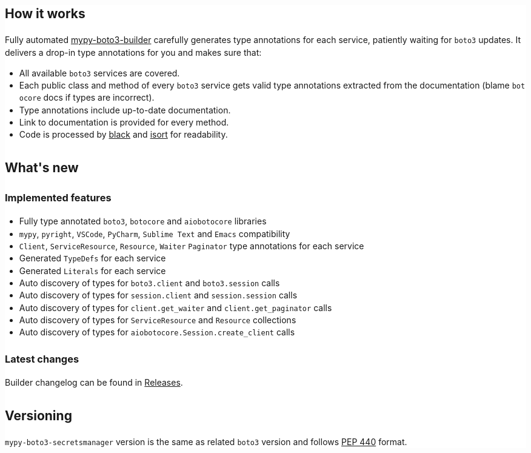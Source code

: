 ## How it works

Fully automated
[mypy-boto3-builder](https://github.com/youtype/mypy_boto3_builder) carefully
generates type annotations for each service, patiently waiting for `boto3`
updates. It delivers a drop-in type annotations for you and makes sure that:

- All available `boto3` services are covered.
- Each public class and method of every `boto3` service gets valid type
  annotations extracted from the documentation (blame `botocore` docs if types
  are incorrect).
- Type annotations include up-to-date documentation.
- Link to documentation is provided for every method.
- Code is processed by [black](https://github.com/psf/black) and
  [isort](https://github.com/PyCQA/isort) for readability.

<a id="what's-new"></a>

## What's new

<a id="implemented-features"></a>

### Implemented features

- Fully type annotated `boto3`, `botocore` and `aiobotocore` libraries
- `mypy`, `pyright`, `VSCode`, `PyCharm`, `Sublime Text` and `Emacs`
  compatibility
- `Client`, `ServiceResource`, `Resource`, `Waiter` `Paginator` type
  annotations for each service
- Generated `TypeDefs` for each service
- Generated `Literals` for each service
- Auto discovery of types for `boto3.client` and `boto3.session` calls
- Auto discovery of types for `session.client` and `session.session` calls
- Auto discovery of types for `client.get_waiter` and `client.get_paginator`
  calls
- Auto discovery of types for `ServiceResource` and `Resource` collections
- Auto discovery of types for `aiobotocore.Session.create_client` calls

<a id="latest-changes"></a>

### Latest changes

Builder changelog can be found in
[Releases](https://github.com/youtype/mypy_boto3_builder/releases).

<a id="versioning"></a>

## Versioning

`mypy-boto3-secretsmanager` version is the same as related `boto3` version and
follows [PEP 440](https://www.python.org/dev/peps/pep-0440/) format.

<a id="thank-you"></a>

